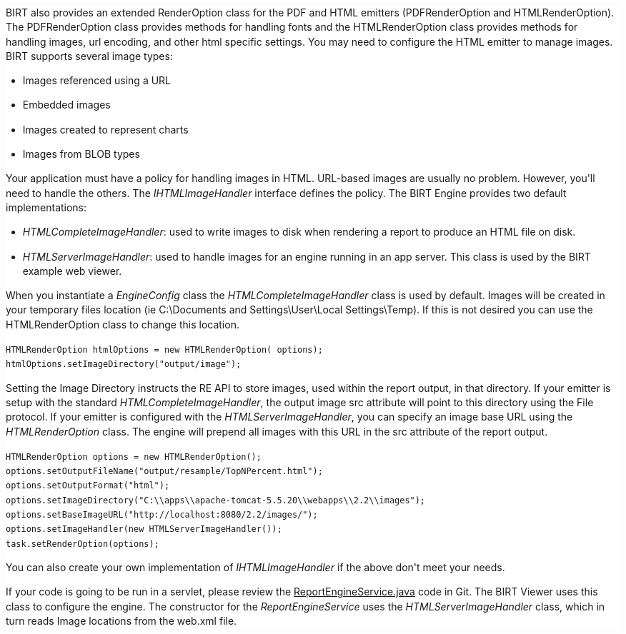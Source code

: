 
BIRT also provides an extended RenderOption class for the PDF and HTML emitters (PDFRenderOption and HTMLRenderOption). The PDFRenderOption class provides methods for handling fonts and the HTMLRenderOption class provides methods for handling images, url encoding, and other html specific settings. You may need to configure the HTML emitter to manage images.
BIRT supports several image types:

*    Images referenced using a URL

*    Embedded images

*    Images created to represent charts

*    Images from BLOB types

Your application must have a policy for handling images in HTML. URL-based images are usually no problem. However, you'll need to handle the others. The _IHTMLImageHandler_ interface defines the policy. The BIRT Engine provides two default implementations:

*    _HTMLCompleteImageHandler_: used to write images to disk when rendering a report to produce an HTML file on disk.

*    _HTMLServerImageHandler_: used to handle images for an engine running in an app server. This class is used by the BIRT example web viewer.

When you instantiate a _EngineConfig_ class the _HTMLCompleteImageHandler_ class is used by default. Images will be created in your temporary files location (ie C:\Documents and Settings\User\Local Settings\Temp). If this is not desired you can use the HTMLRenderOption class to change this location.

	HTMLRenderOption htmlOptions = new HTMLRenderOption( options);
	htmlOptions.setImageDirectory("output/image");
					

Setting the Image Directory instructs the RE API to store images, used within the report output, in that directory. If your emitter is setup with the standard _HTMLCompleteImageHandler_, the output image src attribute will point to this directory using the File protocol. If your emitter is configured with the _HTMLServerImageHandler_, you can specify an image base URL using the _HTMLRenderOption_ class. The engine will prepend all images with this URL in the src attribute of the report output.

	HTMLRenderOption options = new HTMLRenderOption();		
	options.setOutputFileName("output/resample/TopNPercent.html");
	options.setOutputFormat("html");
	options.setImageDirectory("C:\\apps\\apache-tomcat-5.5.20\\webapps\\2.2\\images");
	options.setBaseImageURL("http://localhost:8080/2.2/images/");		
	options.setImageHandler(new HTMLServerImageHandler());
	task.setRenderOption(options);
					

You can also create your own implementation of _IHTMLImageHandler_ if the above don't meet your needs.

If your code is going to be run in a servlet, please review the [ReportEngineService.java](https://github.com/eclipse/birt/tree/master/viewer/org.eclipse.birt.report.viewer/birt/WEB-INF/classes/org/eclipse/birt/report/service) code in Git. The BIRT Viewer uses this class to configure the engine. The constructor for the _ReportEngineService_ uses the _HTMLServerImageHandler_ class, which in turn reads Image locations from the web.xml file.
